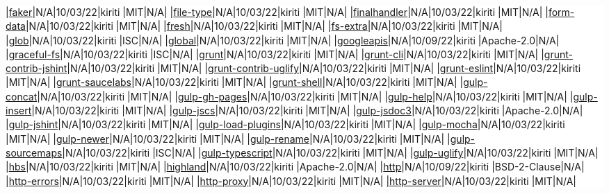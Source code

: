 |[faker](https://www.npmjs.com/faker)|N/A|10/03/22|kiriti |MIT|N/A|
|[file-type](https://www.npmjs.com/file-type)|N/A|10/03/22|kiriti |MIT|N/A|
|[finalhandler](https://www.npmjs.com/finalhandler)|N/A|10/03/22|kiriti |MIT|N/A|
|[form-data](https://www.npmjs.com/form-data)|N/A|10/03/22|kiriti |MIT|N/A|
|[fresh](https://www.npmjs.com/fresh)|N/A|10/03/22|kiriti |MIT|N/A|
|[fs-extra](https://www.npmjs.com/fs-extra)|N/A|10/03/22|kiriti |MIT|N/A|
|[glob](https://www.npmjs.com/glob)|N/A|10/03/22|kiriti |ISC|N/A|
|[global](https://www.npmjs.com/global)|N/A|10/03/22|kiriti |MIT|N/A|
|[googleapis](https://www.npmjs.com/googleapis)|N/A|10/09/22|kiriti |Apache-2.0|N/A|
|[graceful-fs](https://www.npmjs.com/graceful-fs)|N/A|10/03/22|kiriti |ISC|N/A|
|[grunt](https://www.npmjs.com/grunt)|N/A|10/03/22|kiriti |MIT|N/A|
|[grunt-cli](https://www.npmjs.com/grunt-cli)|N/A|10/03/22|kiriti |MIT|N/A|
|[grunt-contrib-jshint](https://www.npmjs.com/grunt-contrib-jshint)|N/A|10/03/22|kiriti |MIT|N/A|
|[grunt-contrib-uglify](https://www.npmjs.com/grunt-contrib-uglify)|N/A|10/03/22|kiriti |MIT|N/A|
|[grunt-eslint](https://www.npmjs.com/grunt-eslint)|N/A|10/03/22|kiriti |MIT|N/A|
|[grunt-saucelabs](https://www.npmjs.com/grunt-saucelabs)|N/A|10/03/22|kiriti |MIT|N/A|
|[grunt-shell](https://www.npmjs.com/grunt-shell)|N/A|10/03/22|kiriti |MIT|N/A|
|[gulp-concat](https://www.npmjs.com/gulp-concat)|N/A|10/03/22|kiriti |MIT|N/A|
|[gulp-gh-pages](https://www.npmjs.com/gulp-gh-pages)|N/A|10/03/22|kiriti |MIT|N/A|
|[gulp-help](https://www.npmjs.com/gulp-help)|N/A|10/03/22|kiriti |MIT|N/A|
|[gulp-insert](https://www.npmjs.com/gulp-insert)|N/A|10/03/22|kiriti |MIT|N/A|
|[gulp-jscs](https://www.npmjs.com/gulp-jscs)|N/A|10/03/22|kiriti |MIT|N/A|
|[gulp-jsdoc3](https://www.npmjs.com/gulp-jsdoc3)|N/A|10/03/22|kiriti |Apache-2.0|N/A|
|[gulp-jshint](https://www.npmjs.com/gulp-jshint)|N/A|10/03/22|kiriti |MIT|N/A|
|[gulp-load-plugins](https://www.npmjs.com/gulp-load-plugins)|N/A|10/03/22|kiriti |MIT|N/A|
|[gulp-mocha](https://www.npmjs.com/gulp-mocha)|N/A|10/03/22|kiriti |MIT|N/A|
|[gulp-newer](https://www.npmjs.com/gulp-newer)|N/A|10/03/22|kiriti |MIT|N/A|
|[gulp-rename](https://www.npmjs.com/gulp-rename)|N/A|10/03/22|kiriti |MIT|N/A|
|[gulp-sourcemaps](https://www.npmjs.com/gulp-sourcemaps)|N/A|10/03/22|kiriti |ISC|N/A|
|[gulp-typescript](https://www.npmjs.com/gulp-typescript)|N/A|10/03/22|kiriti |MIT|N/A|
|[gulp-uglify](https://www.npmjs.com/gulp-uglify)|N/A|10/03/22|kiriti |MIT|N/A|
|[hbs](https://www.npmjs.com/hbs)|N/A|10/03/22|kiriti |MIT|N/A|
|[highland](https://www.npmjs.com/highland)|N/A|10/03/22|kiriti |Apache-2.0|N/A|
|[http](https://www.npmjs.com/http)|N/A|10/09/22|kiriti |BSD-2-Clause|N/A|
|[http-errors](https://www.npmjs.com/http-errors)|N/A|10/03/22|kiriti |MIT|N/A|
|[http-proxy](https://www.npmjs.com/http-proxy)|N/A|10/03/22|kiriti |MIT|N/A|
|[http-server](https://www.npmjs.com/http-server)|N/A|10/03/22|kiriti |MIT|N/A|